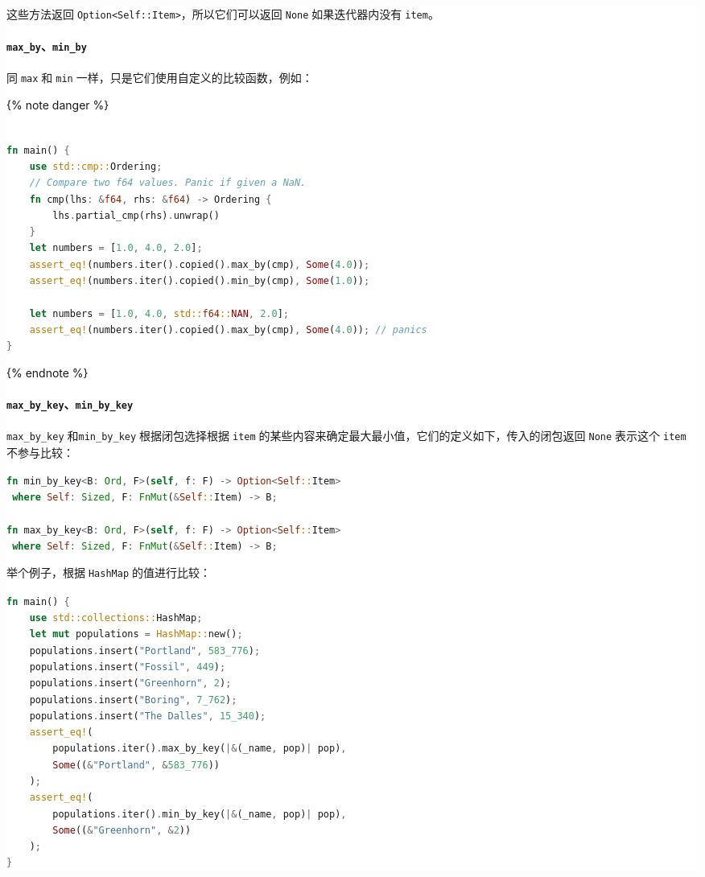这些方法返回 `Option<Self::Item>`，所以它们可以返回 `None` 如果迭代器内没有 `item`。

#### `max_by`、`min_by`

同 `max` 和 `min` 一样，只是它们使用自定义的比较函数，例如：

{% note danger %}
```rust

fn main() {
    use std::cmp::Ordering;
    // Compare two f64 values. Panic if given a NaN.
    fn cmp(lhs: &f64, rhs: &f64) -> Ordering {
        lhs.partial_cmp(rhs).unwrap()
    }
    let numbers = [1.0, 4.0, 2.0];
    assert_eq!(numbers.iter().copied().max_by(cmp), Some(4.0));
    assert_eq!(numbers.iter().copied().min_by(cmp), Some(1.0));

    let numbers = [1.0, 4.0, std::f64::NAN, 2.0];
    assert_eq!(numbers.iter().copied().max_by(cmp), Some(4.0)); // panics
}

```
{% endnote %}

#### `max_by_key`、`min_by_key`

`max_by_key` 和`min_by_key` 根据闭包选择根据 `item` 的某些内容来确定最大最小值，它们的定义如下，传入的闭包返回 `None` 表示这个 `item` 不参与比较：

```rust
fn min_by_key<B: Ord, F>(self, f: F) -> Option<Self::Item>
 where Self: Sized, F: FnMut(&Self::Item) -> B;

fn max_by_key<B: Ord, F>(self, f: F) -> Option<Self::Item>
 where Self: Sized, F: FnMut(&Self::Item) -> B;
```

举个例子，根据 `HashMap` 的值进行比较：

```rust
fn main() {
    use std::collections::HashMap;
    let mut populations = HashMap::new();
    populations.insert("Portland", 583_776);
    populations.insert("Fossil", 449);
    populations.insert("Greenhorn", 2);
    populations.insert("Boring", 7_762);
    populations.insert("The Dalles", 15_340);
    assert_eq!(
        populations.iter().max_by_key(|&(_name, pop)| pop),
        Some((&"Portland", &583_776))
    );
    assert_eq!(
        populations.iter().min_by_key(|&(_name, pop)| pop),
        Some((&"Greenhorn", &2))
    );
}
```
